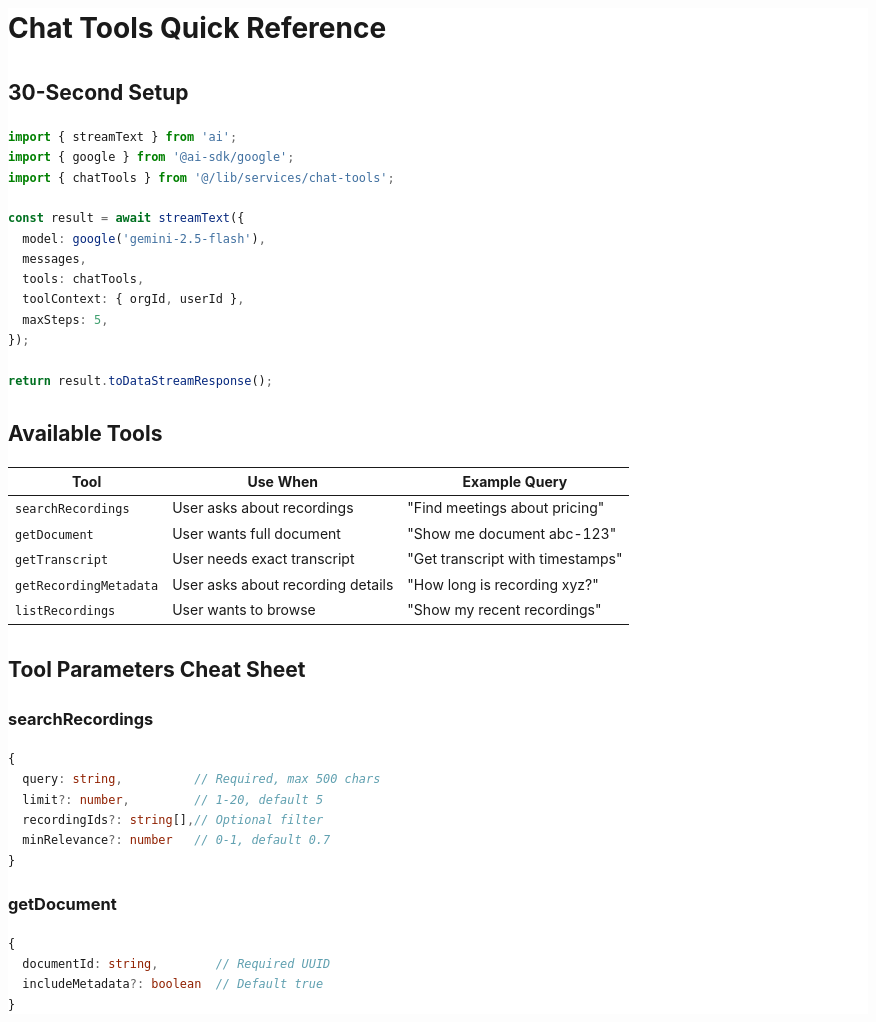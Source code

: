 # Chat Tools Quick Reference

## 30-Second Setup

```typescript
import { streamText } from 'ai';
import { google } from '@ai-sdk/google';
import { chatTools } from '@/lib/services/chat-tools';

const result = await streamText({
  model: google('gemini-2.5-flash'),
  messages,
  tools: chatTools,
  toolContext: { orgId, userId },
  maxSteps: 5,
});

return result.toDataStreamResponse();
```

## Available Tools

| Tool | Use When | Example Query |
|------|----------|---------------|
| `searchRecordings` | User asks about recordings | "Find meetings about pricing" |
| `getDocument` | User wants full document | "Show me document abc-123" |
| `getTranscript` | User needs exact transcript | "Get transcript with timestamps" |
| `getRecordingMetadata` | User asks about recording details | "How long is recording xyz?" |
| `listRecordings` | User wants to browse | "Show my recent recordings" |

## Tool Parameters Cheat Sheet

### searchRecordings
```typescript
{
  query: string,          // Required, max 500 chars
  limit?: number,         // 1-20, default 5
  recordingIds?: string[],// Optional filter
  minRelevance?: number   // 0-1, default 0.7
}
```

### getDocument
```typescript
{
  documentId: string,        // Required UUID
  includeMetadata?: boolean  // Default true
}
```
